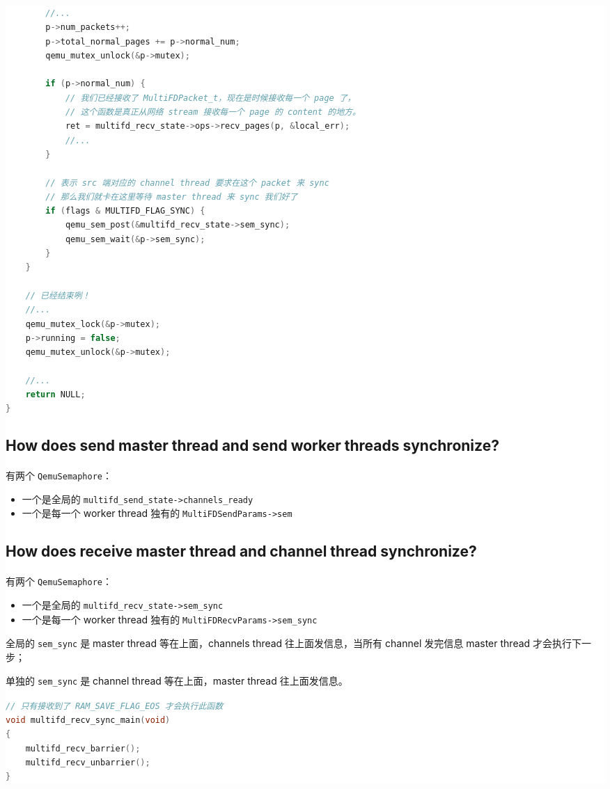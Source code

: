 ```c
        //...
        p->num_packets++;
        p->total_normal_pages += p->normal_num;
        qemu_mutex_unlock(&p->mutex);

        if (p->normal_num) {
            // 我们已经接收了 MultiFDPacket_t，现在是时候接收每一个 page 了，
            // 这个函数是真正从网络 stream 接收每一个 page 的 content 的地方。
            ret = multifd_recv_state->ops->recv_pages(p, &local_err);
            //...
        }

        // 表示 src 端对应的 channel thread 要求在这个 packet 来 sync
        // 那么我们就卡在这里等待 master thread 来 sync 我们好了
        if (flags & MULTIFD_FLAG_SYNC) {
            qemu_sem_post(&multifd_recv_state->sem_sync);
            qemu_sem_wait(&p->sem_sync);
        }
    }

    // 已经结束咧！
    //...
    qemu_mutex_lock(&p->mutex);
    p->running = false;
    qemu_mutex_unlock(&p->mutex);

    //...
    return NULL;
}
```

## How does send master thread and send worker threads synchronize?

有两个 `QemuSemaphore`：

- 一个是全局的 `multifd_send_state->channels_ready`
- 一个是每一个 worker thread 独有的 `MultiFDSendParams->sem`

## How does receive master thread and channel thread synchronize?

有两个 `QemuSemaphore`：

- 一个是全局的 `multifd_recv_state->sem_sync`
- 一个是每一个 worker thread 独有的 `MultiFDRecvParams->sem_sync`

全局的 `sem_sync` 是 master thread 等在上面，channels thread 往上面发信息，当所有 channel 发完信息 master thread 才会执行下一步；

单独的 `sem_sync` 是 channel thread 等在上面，master thread 往上面发信息。

```c
// 只有接收到了 RAM_SAVE_FLAG_EOS 才会执行此函数
void multifd_recv_sync_main(void)
{
    multifd_recv_barrier();
    multifd_recv_unbarrier();
}
```
